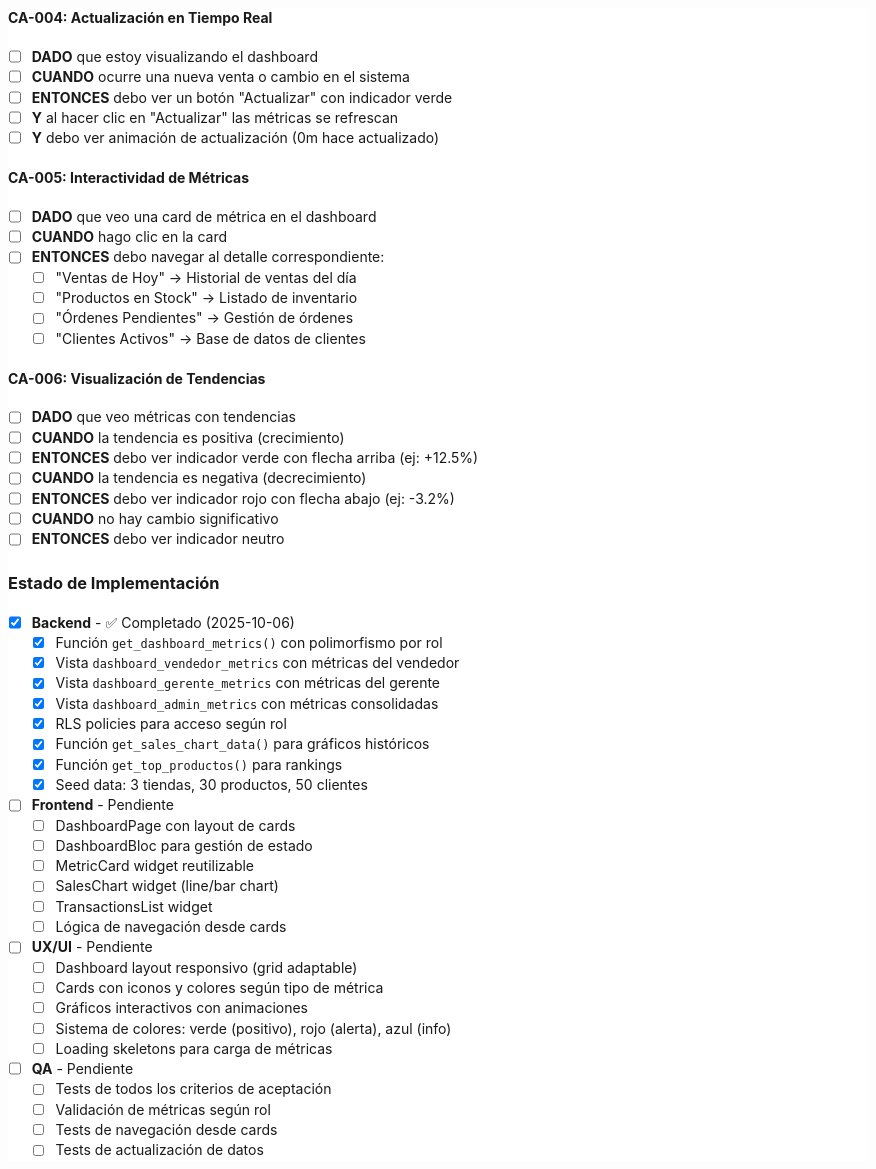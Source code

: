 #### CA-004: Actualización en Tiempo Real
- [ ] **DADO** que estoy visualizando el dashboard
- [ ] **CUANDO** ocurre una nueva venta o cambio en el sistema
- [ ] **ENTONCES** debo ver un botón "Actualizar" con indicador verde
- [ ] **Y** al hacer clic en "Actualizar" las métricas se refrescan
- [ ] **Y** debo ver animación de actualización (0m hace actualizado)

#### CA-005: Interactividad de Métricas
- [ ] **DADO** que veo una card de métrica en el dashboard
- [ ] **CUANDO** hago clic en la card
- [ ] **ENTONCES** debo navegar al detalle correspondiente:
  - [ ] "Ventas de Hoy" → Historial de ventas del día
  - [ ] "Productos en Stock" → Listado de inventario
  - [ ] "Órdenes Pendientes" → Gestión de órdenes
  - [ ] "Clientes Activos" → Base de datos de clientes

#### CA-006: Visualización de Tendencias
- [ ] **DADO** que veo métricas con tendencias
- [ ] **CUANDO** la tendencia es positiva (crecimiento)
- [ ] **ENTONCES** debo ver indicador verde con flecha arriba (ej: +12.5%)
- [ ] **CUANDO** la tendencia es negativa (decrecimiento)
- [ ] **ENTONCES** debo ver indicador rojo con flecha abajo (ej: -3.2%)
- [ ] **CUANDO** no hay cambio significativo
- [ ] **ENTONCES** debo ver indicador neutro

### Estado de Implementación
- [x] **Backend** - ✅ Completado (2025-10-06)
  - [x] Función `get_dashboard_metrics()` con polimorfismo por rol
  - [x] Vista `dashboard_vendedor_metrics` con métricas del vendedor
  - [x] Vista `dashboard_gerente_metrics` con métricas del gerente
  - [x] Vista `dashboard_admin_metrics` con métricas consolidadas
  - [x] RLS policies para acceso según rol
  - [x] Función `get_sales_chart_data()` para gráficos históricos
  - [x] Función `get_top_productos()` para rankings
  - [x] Seed data: 3 tiendas, 30 productos, 50 clientes
- [ ] **Frontend** - Pendiente
  - [ ] DashboardPage con layout de cards
  - [ ] DashboardBloc para gestión de estado
  - [ ] MetricCard widget reutilizable
  - [ ] SalesChart widget (line/bar chart)
  - [ ] TransactionsList widget
  - [ ] Lógica de navegación desde cards
- [ ] **UX/UI** - Pendiente
  - [ ] Dashboard layout responsivo (grid adaptable)
  - [ ] Cards con iconos y colores según tipo de métrica
  - [ ] Gráficos interactivos con animaciones
  - [ ] Sistema de colores: verde (positivo), rojo (alerta), azul (info)
  - [ ] Loading skeletons para carga de métricas
- [ ] **QA** - Pendiente
  - [ ] Tests de todos los criterios de aceptación
  - [ ] Validación de métricas según rol
  - [ ] Tests de navegación desde cards
  - [ ] Tests de actualización de datos
